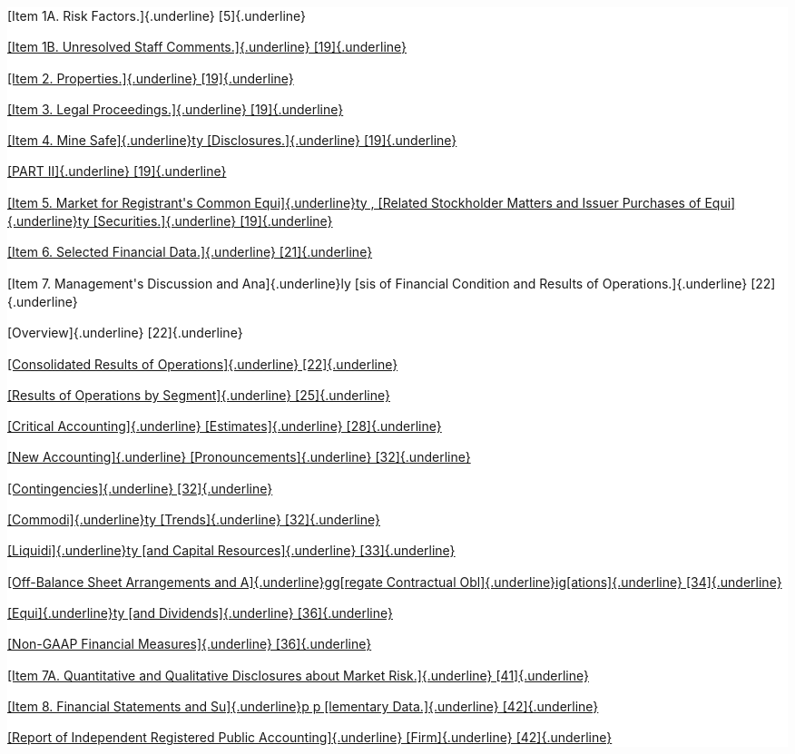 [Item 1A. Risk Factors.]{.underline} [5]{.underline}

[[Item 1B. Unresolved Staff Comments.]{.underline} [19]{.underline}](#item-1b.-unresolved-staff-comments.)

[[Item 2. Properties.]{.underline} [19]{.underline}](#item-2.-properties.)

[[Item 3. Legal Proceedings.]{.underline} [19]{.underline}](#item-3.-legal-proceedings.)

[[Item 4. Mine Safe]{.underline}ty [Disclosures.]{.underline} [19]{.underline}](#item-4.-mine-safety-disclosures.)

[[PART II]{.underline} [19]{.underline}](#part-ii)

[[Item 5. Market for Registrant's Common Equi]{.underline}ty , [Related Stockholder Matters and Issuer Purchases of Equi]{.underline}ty [Securities.]{.underline} [19]{.underline}](#item-5.-market-for-registrants-common-equity-related-stockholder-matters-and-issuer-purchases-of-equity-securities.)

[[Item 6. Selected Financial Data.]{.underline} [21]{.underline}](#item-6.-selected-financial-data.)

[Item 7. Management's Discussion and Ana]{.underline}ly [sis of Financial Condition and Results of Operations.]{.underline} [22]{.underline}

[Overview]{.underline} [22]{.underline}

[[Consolidated Results of Operations]{.underline} [22]{.underline}](#consolidated-results-of-operations)

[[Results of Operations by Segment]{.underline} [25]{.underline}](#results-of-operations-by-segment)

[[Critical Accounting]{.underline} [Estimates]{.underline} [28]{.underline}](#critical-accounting-estimates)

[[New Accounting]{.underline} [Pronouncements]{.underline} [32]{.underline}](#new-accounting-pronouncements)

[[Contingencies]{.underline} [32]{.underline}](#contingencies)

[[Commodi]{.underline}ty [Trends]{.underline} [32]{.underline}](#commodity-trends)

[[Liquidi]{.underline}ty [and Capital Resources]{.underline} [33]{.underline}](#liquidity-and-capital-resources)

[[Off-Balance Sheet Arrangements and A]{.underline}gg[regate Contractual Obl]{.underline}ig[ations]{.underline} [34]{.underline}](#off-balance-sheet-arrangements-and-aggregate-contractual-obligations)

[[Equi]{.underline}ty [and Dividends]{.underline} [36]{.underline}](#equity-and-dividends)

[[Non-GAAP Financial Measures]{.underline} [36]{.underline}](#non-gaap-financial-measures)

[[Item 7A. Quantitative and Qualitative Disclosures about Market Risk.]{.underline} [41]{.underline}](#item-7a.-quantitative-and-qualitative-disclosures-about-market-risk.)

[[Item 8. Financial Statements and Su]{.underline}p p [lementary Data.]{.underline} [42]{.underline}](#item-8.-financial-statements-and-supplementary-data.)

[[Report of Independent Registered Public Accounting]{.underline} [Firm]{.underline} [42]{.underline}](#report-of-independent-registered-public-accounting-firm)
